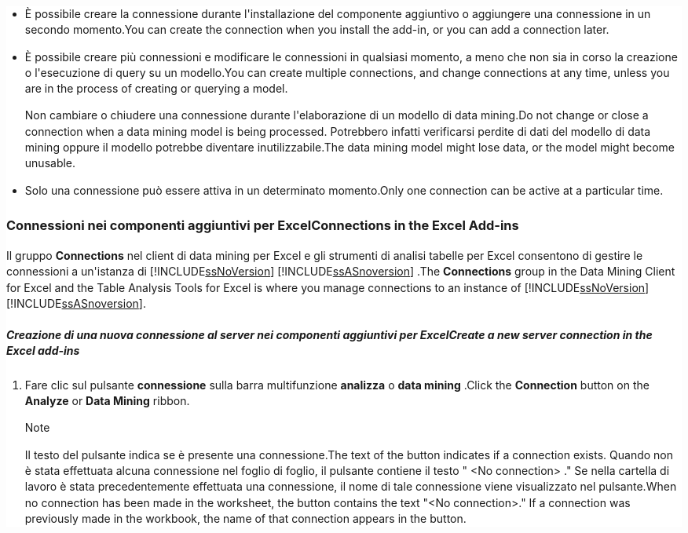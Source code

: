 -   <span data-ttu-id="7cb1b-119">È possibile creare la connessione durante l'installazione del componente aggiuntivo o aggiungere una connessione in un secondo momento.</span><span class="sxs-lookup"><span data-stu-id="7cb1b-119">You can create the connection when you install the add-in, or you can add a connection later.</span></span>  
  
-   <span data-ttu-id="7cb1b-120">È possibile creare più connessioni e modificare le connessioni in qualsiasi momento, a meno che non sia in corso la creazione o l'esecuzione di query su un modello.</span><span class="sxs-lookup"><span data-stu-id="7cb1b-120">You can create multiple connections, and change connections at any time, unless you are in the process of creating or querying a model.</span></span>  
  
     <span data-ttu-id="7cb1b-121">Non cambiare o chiudere una connessione durante l'elaborazione di un modello di data mining.</span><span class="sxs-lookup"><span data-stu-id="7cb1b-121">Do not change or close a connection when a data mining model is being processed.</span></span> <span data-ttu-id="7cb1b-122">Potrebbero infatti verificarsi perdite di dati del modello di data mining oppure il modello potrebbe diventare inutilizzabile.</span><span class="sxs-lookup"><span data-stu-id="7cb1b-122">The data mining model might lose data, or the model might become unusable.</span></span>  
  
-   <span data-ttu-id="7cb1b-123">Solo una connessione può essere attiva in un determinato momento.</span><span class="sxs-lookup"><span data-stu-id="7cb1b-123">Only one connection can be active at a particular time.</span></span>  
  
### <a name="connections-in-the-excel-add-ins"></a><span data-ttu-id="7cb1b-124">Connessioni nei componenti aggiuntivi per Excel</span><span class="sxs-lookup"><span data-stu-id="7cb1b-124">Connections in the Excel Add-ins</span></span>  
 <span data-ttu-id="7cb1b-125">Il gruppo **Connections** nel client di data mining per Excel e gli strumenti di analisi tabelle per Excel consentono di gestire le connessioni a un'istanza di [!INCLUDE[ssNoVersion](../includes/ssnoversion-md.md)] [!INCLUDE[ssASnoversion](../includes/ssasnoversion-md.md)] .</span><span class="sxs-lookup"><span data-stu-id="7cb1b-125">The **Connections** group in the Data Mining Client for Excel and the Table Analysis Tools for Excel is where you manage connections to an instance of [!INCLUDE[ssNoVersion](../includes/ssnoversion-md.md)] [!INCLUDE[ssASnoversion](../includes/ssasnoversion-md.md)].</span></span>  
  
##### <a name="create-a-new-server-connection-in-the-excel-add-ins"></a><span data-ttu-id="7cb1b-126">Creazione di una nuova connessione al server nei componenti aggiuntivi per Excel</span><span class="sxs-lookup"><span data-stu-id="7cb1b-126">Create a new server connection in the Excel add-ins</span></span>  
  
1.  <span data-ttu-id="7cb1b-127">Fare clic sul pulsante **connessione** sulla barra multifunzione **analizza** o **data mining** .</span><span class="sxs-lookup"><span data-stu-id="7cb1b-127">Click the **Connection** button on the **Analyze** or **Data Mining** ribbon.</span></span>  
  
    > [!NOTE]  
    >  <span data-ttu-id="7cb1b-128">Il testo del pulsante indica se è presente una connessione.</span><span class="sxs-lookup"><span data-stu-id="7cb1b-128">The text of the button indicates if a connection exists.</span></span> <span data-ttu-id="7cb1b-129">Quando non è stata effettuata alcuna connessione nel foglio di foglio, il pulsante contiene il testo " \<No connection> ." Se nella cartella di lavoro è stata precedentemente effettuata una connessione, il nome di tale connessione viene visualizzato nel pulsante.</span><span class="sxs-lookup"><span data-stu-id="7cb1b-129">When no connection has been made in the worksheet, the button contains the text "\<No connection>." If a connection was previously made in the workbook, the name of that connection appears in the button.</span></span>  
  